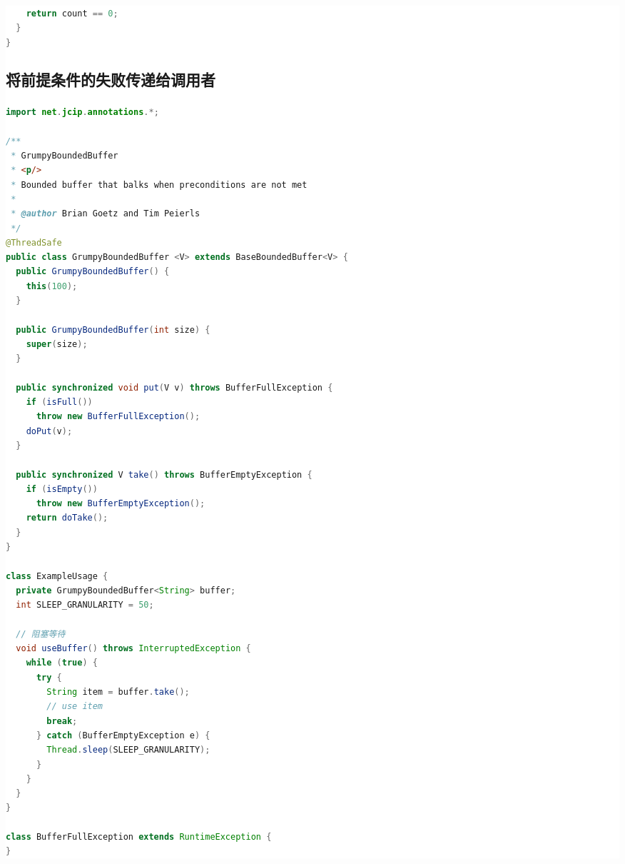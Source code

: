 ```java
    return count == 0;
  }
}
```



## 将前提条件的失败传递给调用者



```java
import net.jcip.annotations.*;

/**
 * GrumpyBoundedBuffer
 * <p/>
 * Bounded buffer that balks when preconditions are not met
 *
 * @author Brian Goetz and Tim Peierls
 */
@ThreadSafe
public class GrumpyBoundedBuffer <V> extends BaseBoundedBuffer<V> {
  public GrumpyBoundedBuffer() {
    this(100);
  }

  public GrumpyBoundedBuffer(int size) {
    super(size);
  }

  public synchronized void put(V v) throws BufferFullException {
    if (isFull())
      throw new BufferFullException();
    doPut(v);
  }

  public synchronized V take() throws BufferEmptyException {
    if (isEmpty())
      throw new BufferEmptyException();
    return doTake();
  }
}

class ExampleUsage {
  private GrumpyBoundedBuffer<String> buffer;
  int SLEEP_GRANULARITY = 50;

  // 阻塞等待
  void useBuffer() throws InterruptedException {
    while (true) {
      try {
        String item = buffer.take();
        // use item
        break;
      } catch (BufferEmptyException e) {
        Thread.sleep(SLEEP_GRANULARITY);
      }
    }
  }
}

class BufferFullException extends RuntimeException {
}

```